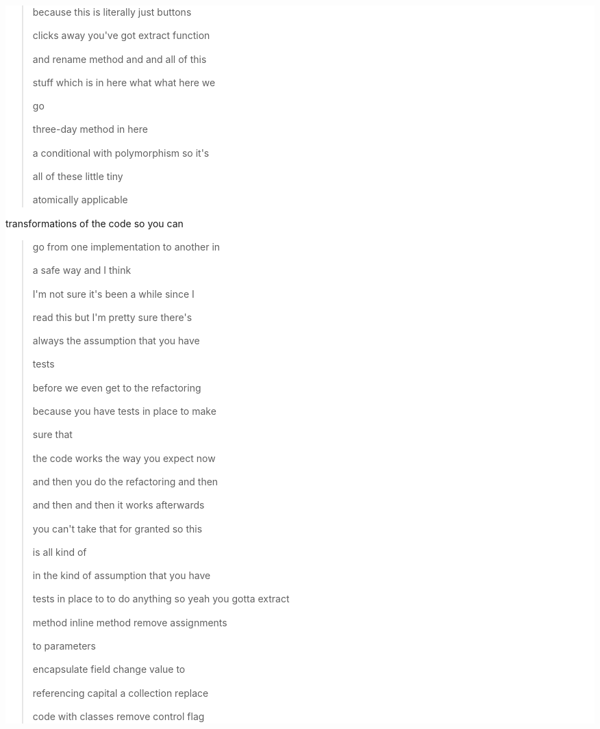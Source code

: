 >
> because this is literally just buttons
>
> clicks away you&#39;ve got extract function
>
> and rename method and and all of this
>
> stuff which is in here what what here we
>
> go
>
> three-day method in here
>
> a conditional with polymorphism so it&#39;s
>
> all of these little tiny
>
> atomically applicable
>
> 
transformations of the code so you can
>
> go from one implementation to another in
>
> a safe way and I think
>
> I&#39;m not sure it&#39;s been a while since I
>
> read this but I&#39;m pretty sure there&#39;s
>
> always the assumption that you have
>
> tests
>
> before we even get to the refactoring
>
> because you have tests in place to make
>
> sure that
>
> the code works the way you expect now
>
> and then you do the refactoring and then
>
> and then and then it works afterwards
>
> you can&#39;t take that for granted so this
>
> is all kind of
>
> in the kind of assumption that you have
>
> tests in place to 
to do anything so yeah you gotta extract
>
> method inline method remove assignments
>
> to parameters
>
> encapsulate field change value to
>
> referencing capital a collection replace
>
> code with classes remove control flag